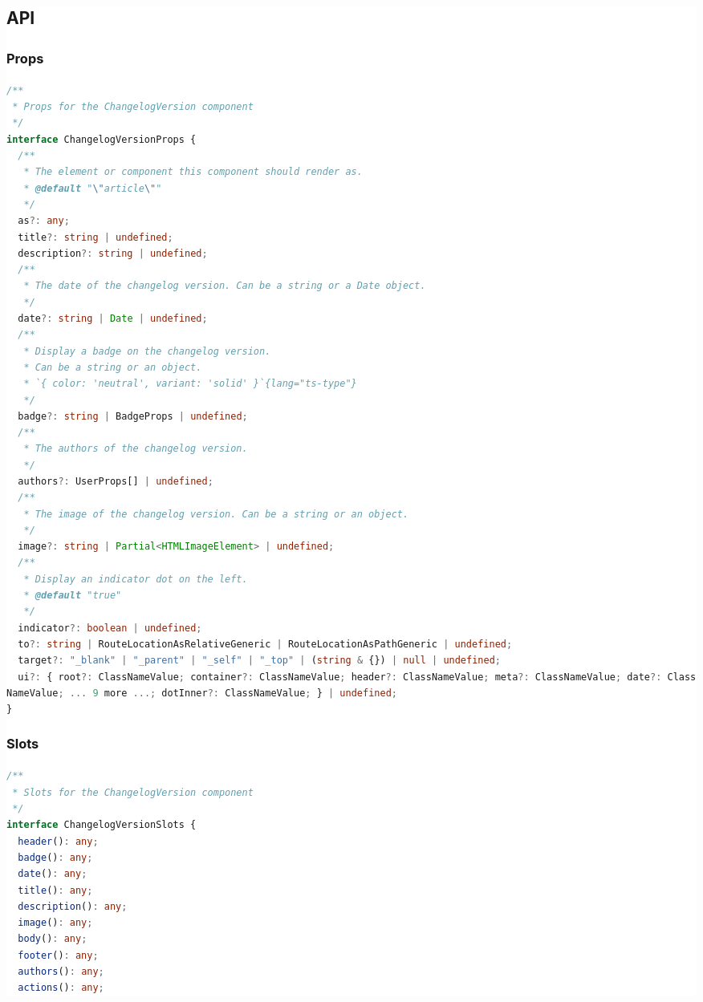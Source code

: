 ## API

### Props

```ts
/**
 * Props for the ChangelogVersion component
 */
interface ChangelogVersionProps {
  /**
   * The element or component this component should render as.
   * @default "\"article\""
   */
  as?: any;
  title?: string | undefined;
  description?: string | undefined;
  /**
   * The date of the changelog version. Can be a string or a Date object.
   */
  date?: string | Date | undefined;
  /**
   * Display a badge on the changelog version.
   * Can be a string or an object.
   * `{ color: 'neutral', variant: 'solid' }`{lang="ts-type"}
   */
  badge?: string | BadgeProps | undefined;
  /**
   * The authors of the changelog version.
   */
  authors?: UserProps[] | undefined;
  /**
   * The image of the changelog version. Can be a string or an object.
   */
  image?: string | Partial<HTMLImageElement> | undefined;
  /**
   * Display an indicator dot on the left.
   * @default "true"
   */
  indicator?: boolean | undefined;
  to?: string | RouteLocationAsRelativeGeneric | RouteLocationAsPathGeneric | undefined;
  target?: "_blank" | "_parent" | "_self" | "_top" | (string & {}) | null | undefined;
  ui?: { root?: ClassNameValue; container?: ClassNameValue; header?: ClassNameValue; meta?: ClassNameValue; date?: ClassNameValue; ... 9 more ...; dotInner?: ClassNameValue; } | undefined;
}
```

### Slots

```ts
/**
 * Slots for the ChangelogVersion component
 */
interface ChangelogVersionSlots {
  header(): any;
  badge(): any;
  date(): any;
  title(): any;
  description(): any;
  image(): any;
  body(): any;
  footer(): any;
  authors(): any;
  actions(): any;
```